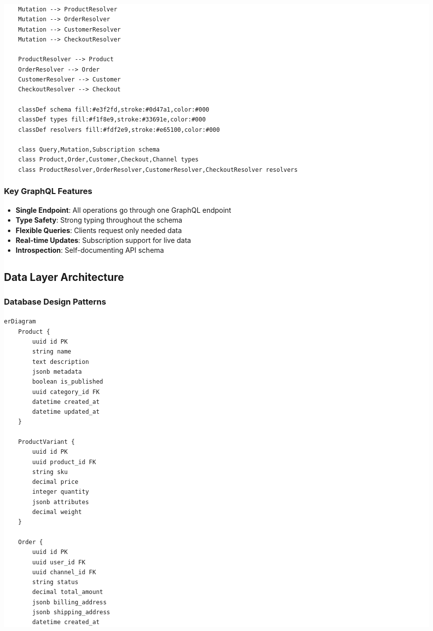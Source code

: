 ```mermaid
    Mutation --> ProductResolver
    Mutation --> OrderResolver
    Mutation --> CustomerResolver
    Mutation --> CheckoutResolver
    
    ProductResolver --> Product
    OrderResolver --> Order
    CustomerResolver --> Customer
    CheckoutResolver --> Checkout
    
    classDef schema fill:#e3f2fd,stroke:#0d47a1,color:#000
    classDef types fill:#f1f8e9,stroke:#33691e,color:#000
    classDef resolvers fill:#fdf2e9,stroke:#e65100,color:#000
    
    class Query,Mutation,Subscription schema
    class Product,Order,Customer,Checkout,Channel types
    class ProductResolver,OrderResolver,CustomerResolver,CheckoutResolver resolvers
```

### Key GraphQL Features

- **Single Endpoint**: All operations go through one GraphQL endpoint
- **Type Safety**: Strong typing throughout the schema
- **Flexible Queries**: Clients request only needed data
- **Real-time Updates**: Subscription support for live data
- **Introspection**: Self-documenting API schema

## Data Layer Architecture

### Database Design Patterns

```mermaid
erDiagram
    Product {
        uuid id PK
        string name
        text description
        jsonb metadata
        boolean is_published
        uuid category_id FK
        datetime created_at
        datetime updated_at
    }
    
    ProductVariant {
        uuid id PK
        uuid product_id FK
        string sku
        decimal price
        integer quantity
        jsonb attributes
        decimal weight
    }
    
    Order {
        uuid id PK
        uuid user_id FK
        uuid channel_id FK
        string status
        decimal total_amount
        jsonb billing_address
        jsonb shipping_address
        datetime created_at
```